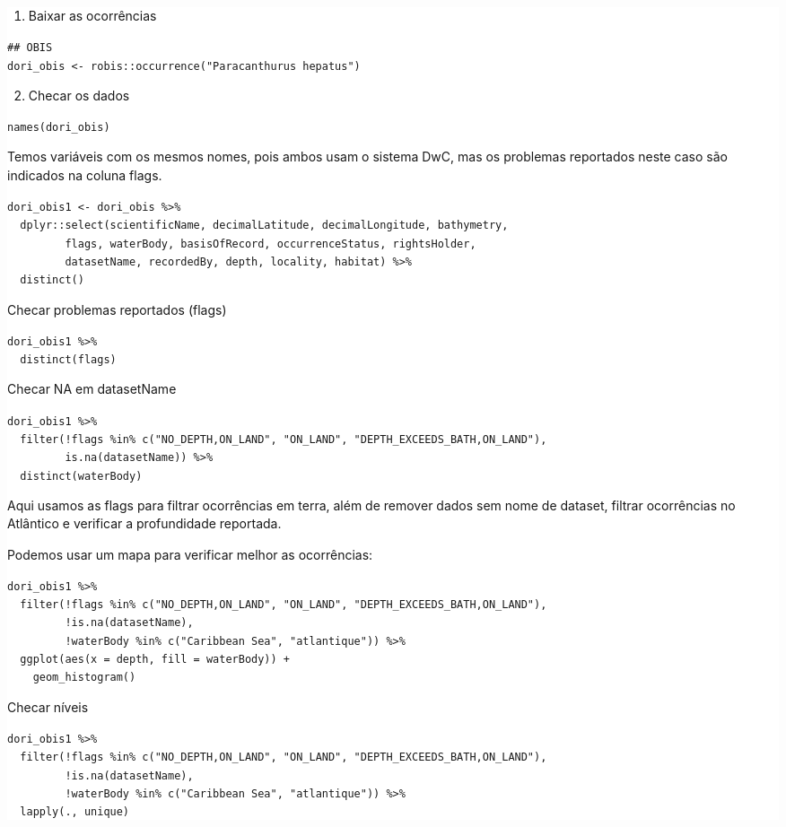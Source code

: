 1) Baixar as ocorrências
```{r}
## OBIS
dori_obis <- robis::occurrence("Paracanthurus hepatus")
```

2) Checar os dados
```{r}
names(dori_obis)
```

Temos variáveis com os mesmos nomes, pois ambos usam o sistema DwC, mas os problemas reportados neste caso são indicados na coluna flags.

```{r}
dori_obis1 <- dori_obis %>% 
  dplyr::select(scientificName, decimalLatitude, decimalLongitude, bathymetry,
         flags, waterBody, basisOfRecord, occurrenceStatus, rightsHolder, 
         datasetName, recordedBy, depth, locality, habitat) %>% 
  distinct()
```

Checar problemas reportados (flags)
```{r}
dori_obis1 %>% 
  distinct(flags)
```

Checar NA em datasetName
```{r}
dori_obis1 %>% 
  filter(!flags %in% c("NO_DEPTH,ON_LAND", "ON_LAND", "DEPTH_EXCEEDS_BATH,ON_LAND"),
         is.na(datasetName)) %>% 
  distinct(waterBody)
```

Aqui usamos as flags para filtrar ocorrências em terra, além de remover dados sem nome de dataset, filtrar ocorrências no Atlântico e verificar a profundidade reportada. 

Podemos usar um mapa para verificar melhor as ocorrências:
```{r}
dori_obis1 %>% 
  filter(!flags %in% c("NO_DEPTH,ON_LAND", "ON_LAND", "DEPTH_EXCEEDS_BATH,ON_LAND"),
         !is.na(datasetName),
         !waterBody %in% c("Caribbean Sea", "atlantique")) %>% 
  ggplot(aes(x = depth, fill = waterBody)) +
    geom_histogram() 
```

Checar níveis
```{r}
dori_obis1 %>% 
  filter(!flags %in% c("NO_DEPTH,ON_LAND", "ON_LAND", "DEPTH_EXCEEDS_BATH,ON_LAND"),
         !is.na(datasetName),
         !waterBody %in% c("Caribbean Sea", "atlantique")) %>% 
  lapply(., unique)
```
